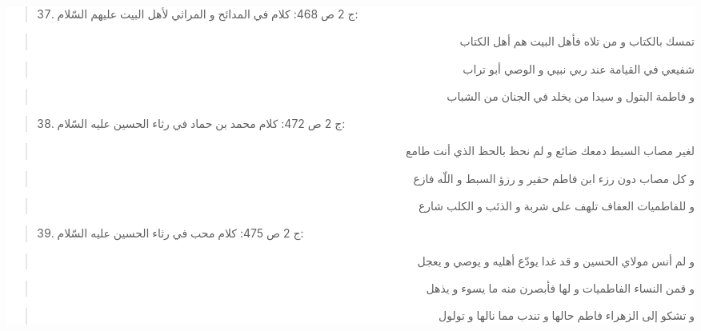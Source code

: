 > 37. ج 2 ص 468: كلام في المدائح و المراثي لأهل البيت عليهم السّلام:

<blockquote dir="rtl">
  <p>
تمسك بالكتاب و من تلاه فأهل البيت هم أهل الكتاب‏
  </p>
</blockquote>

<blockquote dir="rtl">
  <p>
شفيعي في القيامة عند ربي نبيي و الوصي أبو تراب‏
  </p>
</blockquote>

<blockquote dir="rtl">
  <p>
و فاطمة البتول و سيدا من يخلد في الجنان من الشباب‏
  </p>
</blockquote>

> 38. ج 2 ص 472: كلام محمد بن حماد في رثاء الحسين عليه السّلام:

<blockquote dir="rtl">
  <p>
لغير مصاب السبط دمعك ضائع و لم نحظ بالحظ الذي أنت طامع‏
  </p>
</blockquote>

<blockquote dir="rtl">
  <p>
و كل مصاب دون رزء ابن فاطم حقير و رزؤ السبط و اللّه فازع‏
  </p>
</blockquote>

<blockquote dir="rtl">
  <p>
و للفاطميات العفاف تلهف على شربة و الذئب و الكلب شارع‏
  </p>
</blockquote>

> 39. ج 2 ص 475: كلام محب في رثاء الحسين عليه السّلام:

<blockquote dir="rtl">
  <p>
و لم أنس مولاي الحسين و قد غدا يودّع أهليه و يوصي و يعجل‏
  </p>
</blockquote>

<blockquote dir="rtl">
  <p>
و قمن النساء الفاطميات و لها فأبصرن منه ما يسوء و يذهل‏
  </p>
</blockquote>

<blockquote dir="rtl">
  <p>
و تشكو إلى الزهراء فاطم حالها و تندب مما نالها و تولول‏
  </p>
</blockquote>
